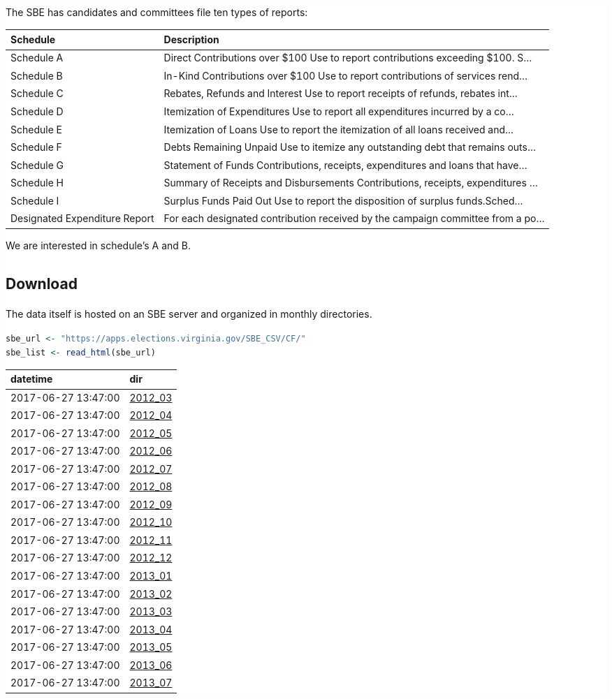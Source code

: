 The SBE has candidates and committees file ten types of reports:

| Schedule                      | Description                                                                    |
| :---------------------------- | :----------------------------------------------------------------------------- |
| Schedule A                    | Direct Contributions over $100 Use to report contributions exceeding $100. S…  |
| Schedule B                    | In-Kind Contributions over $100 Use to report contributions of services rend…  |
| Schedule C                    | Rebates, Refunds and Interest Use to report receipts of refunds, rebates int…  |
| Schedule D                    | Itemization of Expenditures Use to report all expenditures incurred by a co…   |
| Schedule E                    | Itemization of Loans Use to report the itemization of all loans received and…  |
| Schedule F                    | Debts Remaining Unpaid Use to itemize any outstanding debt that remains outs…  |
| Schedule G                    | Statement of Funds Contributions, receipts, expenditures and loans that have…  |
| Schedule H                    | Summary of Receipts and Disbursements Contributions, receipts, expenditures …  |
| Schedule I                    | Surplus Funds Paid Out Use to report the disposition of surplus funds.Sched…   |
| Designated Expenditure Report | For each designated contribution received by the campaign committee from a po… |

We are interested in schedule’s A and B.

## Download

The data itself is hosted on an SBE server and organized in monthly
directories.

``` r
sbe_url <- "https://apps.elections.virginia.gov/SBE_CSV/CF/"
sbe_list <- read_html(sbe_url)
```

|datetime            |dir                                                               |
|:-------------------|:-----------------------------------------------------------------|
|2017-06-27 13:47:00 |[2012_03](https://apps.elections.virginia.gov/SBE_CSV/CF/2012_03) |
|2017-06-27 13:47:00 |[2012_04](https://apps.elections.virginia.gov/SBE_CSV/CF/2012_04) |
|2017-06-27 13:47:00 |[2012_05](https://apps.elections.virginia.gov/SBE_CSV/CF/2012_05) |
|2017-06-27 13:47:00 |[2012_06](https://apps.elections.virginia.gov/SBE_CSV/CF/2012_06) |
|2017-06-27 13:47:00 |[2012_07](https://apps.elections.virginia.gov/SBE_CSV/CF/2012_07) |
|2017-06-27 13:47:00 |[2012_08](https://apps.elections.virginia.gov/SBE_CSV/CF/2012_08) |
|2017-06-27 13:47:00 |[2012_09](https://apps.elections.virginia.gov/SBE_CSV/CF/2012_09) |
|2017-06-27 13:47:00 |[2012_10](https://apps.elections.virginia.gov/SBE_CSV/CF/2012_10) |
|2017-06-27 13:47:00 |[2012_11](https://apps.elections.virginia.gov/SBE_CSV/CF/2012_11) |
|2017-06-27 13:47:00 |[2012_12](https://apps.elections.virginia.gov/SBE_CSV/CF/2012_12) |
|2017-06-27 13:47:00 |[2013_01](https://apps.elections.virginia.gov/SBE_CSV/CF/2013_01) |
|2017-06-27 13:47:00 |[2013_02](https://apps.elections.virginia.gov/SBE_CSV/CF/2013_02) |
|2017-06-27 13:47:00 |[2013_03](https://apps.elections.virginia.gov/SBE_CSV/CF/2013_03) |
|2017-06-27 13:47:00 |[2013_04](https://apps.elections.virginia.gov/SBE_CSV/CF/2013_04) |
|2017-06-27 13:47:00 |[2013_05](https://apps.elections.virginia.gov/SBE_CSV/CF/2013_05) |
|2017-06-27 13:47:00 |[2013_06](https://apps.elections.virginia.gov/SBE_CSV/CF/2013_06) |
|2017-06-27 13:47:00 |[2013_07](https://apps.elections.virginia.gov/SBE_CSV/CF/2013_07) |